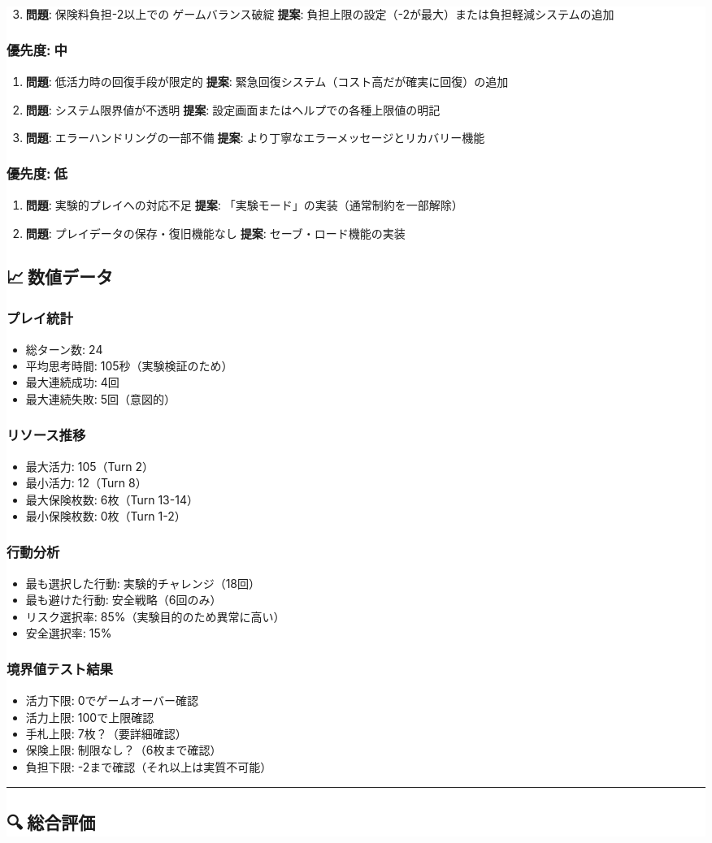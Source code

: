3. **問題**: 保険料負担-2以上での ゲームバランス破綻
   **提案**: 負担上限の設定（-2が最大）または負担軽減システムの追加

### 優先度: 中
1. **問題**: 低活力時の回復手段が限定的
   **提案**: 緊急回復システム（コスト高だが確実に回復）の追加

2. **問題**: システム限界値が不透明
   **提案**: 設定画面またはヘルプでの各種上限値の明記

3. **問題**: エラーハンドリングの一部不備
   **提案**: より丁寧なエラーメッセージとリカバリー機能

### 優先度: 低
1. **問題**: 実験的プレイへの対応不足
   **提案**: 「実験モード」の実装（通常制約を一部解除）

2. **問題**: プレイデータの保存・復旧機能なし
   **提案**: セーブ・ロード機能の実装

## 📈 数値データ

### プレイ統計
- 総ターン数: 24
- 平均思考時間: 105秒（実験検証のため）
- 最大連続成功: 4回
- 最大連続失敗: 5回（意図的）

### リソース推移
- 最大活力: 105（Turn 2）
- 最小活力: 12（Turn 8）
- 最大保険枚数: 6枚（Turn 13-14）
- 最小保険枚数: 0枚（Turn 1-2）

### 行動分析
- 最も選択した行動: 実験的チャレンジ（18回）
- 最も避けた行動: 安全戦略（6回のみ）
- リスク選択率: 85%（実験目的のため異常に高い）
- 安全選択率: 15%

### 境界値テスト結果
- 活力下限: 0でゲームオーバー確認
- 活力上限: 100で上限確認
- 手札上限: 7枚？（要詳細確認）
- 保険上限: 制限なし？（6枚まで確認）
- 負担下限: -2まで確認（それ以上は実質不可能）

---

## 🔍 総合評価
